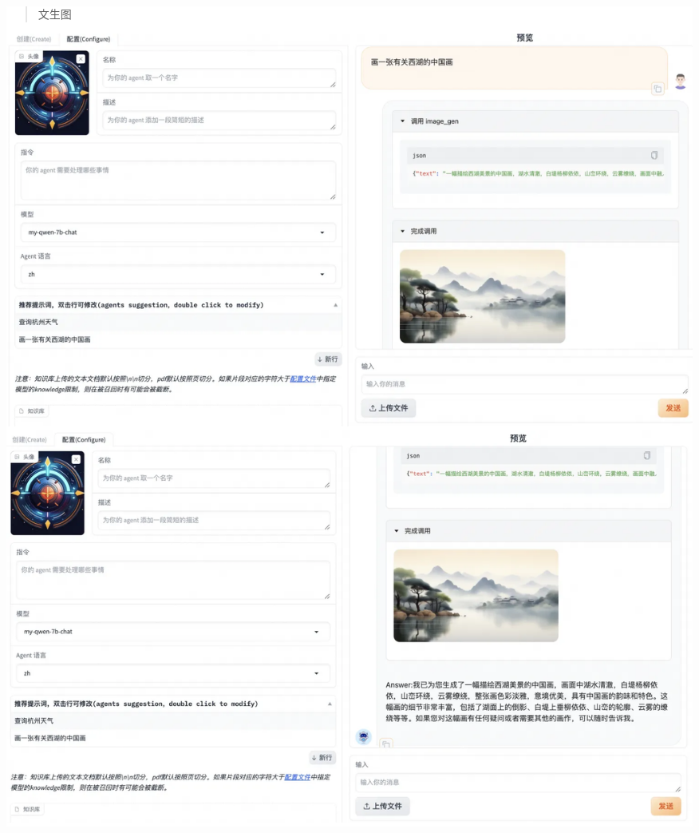 > 文生图

![agentfabric_1](../resource/agentfabric_3.png)
![agentfabric_2](../resource/agentfabric_4.png)
